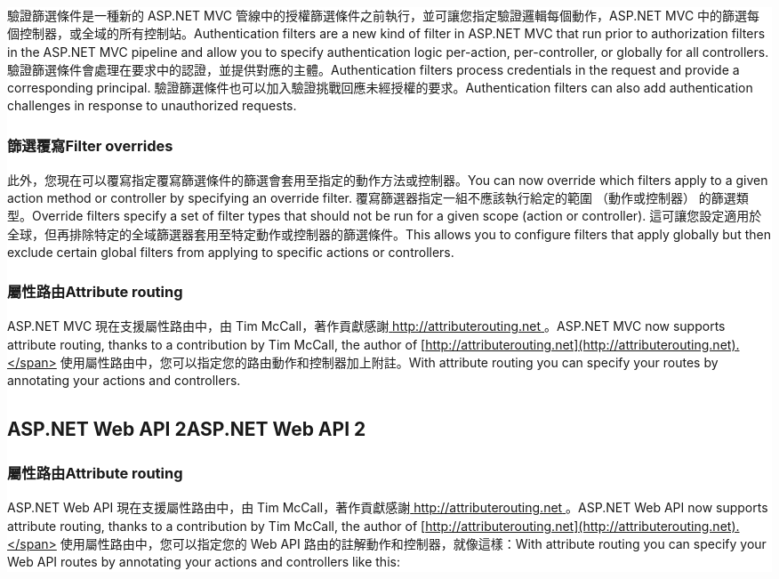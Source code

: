 <span data-ttu-id="0c5e4-231">驗證篩選條件是一種新的 ASP.NET MVC 管線中的授權篩選條件之前執行，並可讓您指定驗證邏輯每個動作，ASP.NET MVC 中的篩選每個控制器，或全域的所有控制站。</span><span class="sxs-lookup"><span data-stu-id="0c5e4-231">Authentication filters are a new kind of filter in ASP.NET MVC that run prior to authorization filters in the ASP.NET MVC pipeline and allow you to specify authentication logic per-action, per-controller, or globally for all controllers.</span></span> <span data-ttu-id="0c5e4-232">驗證篩選條件會處理在要求中的認證，並提供對應的主體。</span><span class="sxs-lookup"><span data-stu-id="0c5e4-232">Authentication filters process credentials in the request and provide a corresponding principal.</span></span> <span data-ttu-id="0c5e4-233">驗證篩選條件也可以加入驗證挑戰回應未經授權的要求。</span><span class="sxs-lookup"><span data-stu-id="0c5e4-233">Authentication filters can also add authentication challenges in response to unauthorized requests.</span></span>

### <a name="filter-overrides"></a><span data-ttu-id="0c5e4-234">篩選覆寫</span><span class="sxs-lookup"><span data-stu-id="0c5e4-234">Filter overrides</span></span>

<span data-ttu-id="0c5e4-235">此外，您現在可以覆寫指定覆寫篩選條件的篩選會套用至指定的動作方法或控制器。</span><span class="sxs-lookup"><span data-stu-id="0c5e4-235">You can now override which filters apply to a given action method or controller by specifying an override filter.</span></span> <span data-ttu-id="0c5e4-236">覆寫篩選器指定一組不應該執行給定的範圍 （動作或控制器） 的篩選類型。</span><span class="sxs-lookup"><span data-stu-id="0c5e4-236">Override filters specify a set of filter types that should not be run for a given scope (action or controller).</span></span> <span data-ttu-id="0c5e4-237">這可讓您設定適用於全球，但再排除特定的全域篩選器套用至特定動作或控制器的篩選條件。</span><span class="sxs-lookup"><span data-stu-id="0c5e4-237">This allows you to configure filters that apply globally but then exclude certain global filters from applying to specific actions or controllers.</span></span>

### <a name="attribute-routing"></a><span data-ttu-id="0c5e4-238">屬性路由</span><span class="sxs-lookup"><span data-stu-id="0c5e4-238">Attribute routing</span></span>

<span data-ttu-id="0c5e4-239">ASP.NET MVC 現在支援屬性路由中，由 Tim McCall，著作貢獻感謝[ http://attributerouting.net ](http://attributerouting.net)。</span><span class="sxs-lookup"><span data-stu-id="0c5e4-239">ASP.NET MVC now supports attribute routing, thanks to a contribution by Tim McCall, the author of [http://attributerouting.net](http://attributerouting.net).</span></span> <span data-ttu-id="0c5e4-240">使用屬性路由中，您可以指定您的路由動作和控制器加上附註。</span><span class="sxs-lookup"><span data-stu-id="0c5e4-240">With attribute routing you can specify your routes by annotating your actions and controllers.</span></span>

<a id="TOC11"></a>
## <a name="aspnet-web-api-2"></a><span data-ttu-id="0c5e4-241">ASP.NET Web API 2</span><span class="sxs-lookup"><span data-stu-id="0c5e4-241">ASP.NET Web API 2</span></span>

### <a name="attribute-routing"></a><span data-ttu-id="0c5e4-242">屬性路由</span><span class="sxs-lookup"><span data-stu-id="0c5e4-242">Attribute routing</span></span>

<span data-ttu-id="0c5e4-243">ASP.NET Web API 現在支援屬性路由中，由 Tim McCall，著作貢獻感謝[ http://attributerouting.net ](http://attributerouting.net)。</span><span class="sxs-lookup"><span data-stu-id="0c5e4-243">ASP.NET Web API now supports attribute routing, thanks to a contribution by Tim McCall, the author of [http://attributerouting.net](http://attributerouting.net).</span></span> <span data-ttu-id="0c5e4-244">使用屬性路由中，您可以指定您的 Web API 路由的註解動作和控制器，就像這樣：</span><span class="sxs-lookup"><span data-stu-id="0c5e4-244">With attribute routing you can specify your Web API routes by annotating your actions and controllers like this:</span></span>

